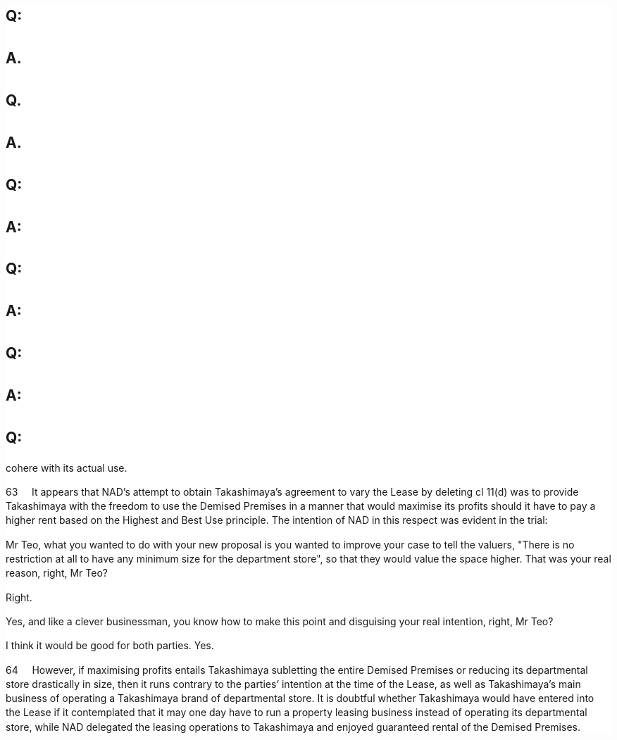 
## Q: 

## A. 

## Q. 

## A. 

## Q: 

## A: 

## Q: 

## A: 

## Q: 

## A: 

## Q: 

cohere with its actual use. 

63     It appears that NAD’s attempt to obtain Takashimaya’s agreement to vary the Lease by deleting cl 11(d) was to provide Takashimaya with the freedom to use the Demised Premises in a manner that would maximise its profits should it have to pay a higher rent based on the Highest and Best Use principle. The intention of NAD in this respect was evident in the trial: 

 Mr Teo, what you wanted to do with your new proposal is you wanted to improve your case to tell the valuers, "There is no restriction at all to have any minimum size for the department store", so that they would value the space higher. That was your real reason, right, Mr Teo? 

 Right. 

 Yes, and like a clever businessman, you know how to make this point and disguising your real intention, right, Mr Teo? 

 I think it would be good for both parties. Yes. 

64     However, if maximising profits entails Takashimaya subletting the entire Demised Premises or reducing its departmental store drastically in size, then it runs contrary to the parties’ intention at the time of the Lease, as well as Takashimaya’s main business of operating a Takashimaya brand of departmental store. It is doubtful whether Takashimaya would have entered into the Lease if it contemplated that it may one day have to run a property leasing business instead of operating its departmental store, while NAD delegated the leasing operations to Takashimaya and enjoyed guaranteed rental of the Demised Premises. 
